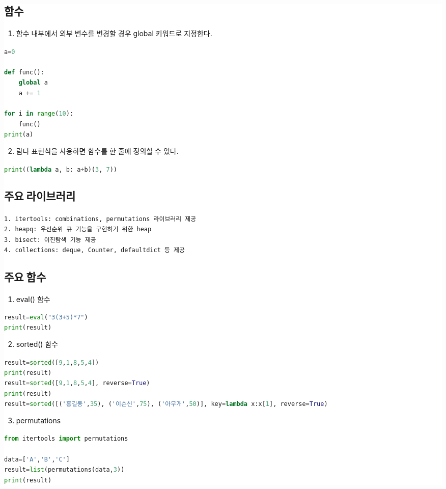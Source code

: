 ## 함수

1. 함수 내부에서 외부 변수를 변경할 경우 global 키워드로 지정한다.

```python
a=0

def func():
    global a
    a += 1

for i in range(10):
    func()
print(a)
```
2. 람다 표현식을 사용하면 함수를 한 줄에 정의할 수 있다.

```python
print((lambda a, b: a+b)(3, 7))
```

## 주요 라이브러리

    1. itertools: combinations, permutations 라이브러리 제공
    2. heapq: 우선순위 큐 기능을 구현하기 위한 heap
    3. bisect: 이진탐색 기능 제공
    4. collections: deque, Counter, defaultdict 등 제공

## 주요 함수

1. eval() 함수
```python
result=eval("3(3+5)*7")
print(result)
```

2. sorted() 함수
```python
result=sorted([9,1,8,5,4])
print(result)
result=sorted([9,1,8,5,4], reverse=True)
print(result)
result=sorted([('홍길동',35), ('이순신',75), ('아무개',50)], key=lambda x:x[1], reverse=True)
```

3. permutations
```python
from itertools import permutations

data=['A','B','C']
result=list(permutations(data,3))
print(result)
```
